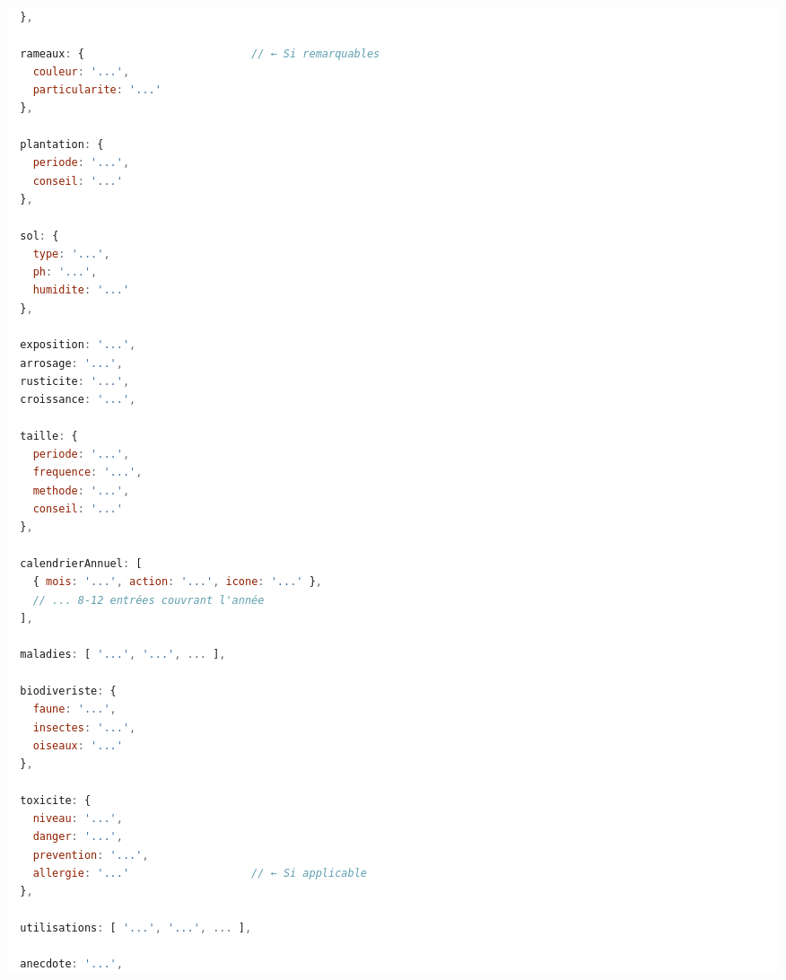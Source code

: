 ```javascript
  },
  
  rameaux: {                          // ← Si remarquables
    couleur: '...',
    particularite: '...'
  },
  
  plantation: {
    periode: '...',
    conseil: '...'
  },
  
  sol: {
    type: '...',
    ph: '...',
    humidite: '...'
  },
  
  exposition: '...',
  arrosage: '...',
  rusticite: '...',
  croissance: '...',
  
  taille: {
    periode: '...',
    frequence: '...',
    methode: '...',
    conseil: '...'
  },
  
  calendrierAnnuel: [
    { mois: '...', action: '...', icone: '...' },
    // ... 8-12 entrées couvrant l'année
  ],
  
  maladies: [ '...', '...', ... ],
  
  biodiveriste: {
    faune: '...',
    insectes: '...',
    oiseaux: '...'
  },
  
  toxicite: {
    niveau: '...',
    danger: '...',
    prevention: '...',
    allergie: '...'                   // ← Si applicable
  },
  
  utilisations: [ '...', '...', ... ],
  
  anecdote: '...',
```
